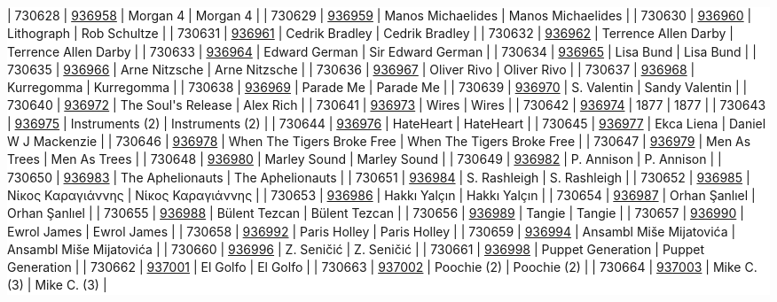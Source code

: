 | 730628 | [936958](https://www.discogs.com/artist/936958) | Morgan 4 | Morgan 4 |
| 730629 | [936959](https://www.discogs.com/artist/936959) | Manos Michaelides | Manos Michaelides |
| 730630 | [936960](https://www.discogs.com/artist/936960) | Lithograph | Rob Schultze |
| 730631 | [936961](https://www.discogs.com/artist/936961) | Cedrik Bradley | Cedrik Bradley |
| 730632 | [936962](https://www.discogs.com/artist/936962) | Terrence Allen Darby | Terrence Allen Darby |
| 730633 | [936964](https://www.discogs.com/artist/936964) | Edward German | Sir Edward German |
| 730634 | [936965](https://www.discogs.com/artist/936965) | Lisa Bund | Lisa Bund |
| 730635 | [936966](https://www.discogs.com/artist/936966) | Arne Nitzsche | Arne Nitzsche |
| 730636 | [936967](https://www.discogs.com/artist/936967) | Oliver Rivo | Oliver Rivo |
| 730637 | [936968](https://www.discogs.com/artist/936968) | Kurregomma | Kurregomma |
| 730638 | [936969](https://www.discogs.com/artist/936969) | Parade Me | Parade Me |
| 730639 | [936970](https://www.discogs.com/artist/936970) | S. Valentin | Sandy Valentin |
| 730640 | [936972](https://www.discogs.com/artist/936972) | The Soul's Release | Alex Rich |
| 730641 | [936973](https://www.discogs.com/artist/936973) | Wires | Wires |
| 730642 | [936974](https://www.discogs.com/artist/936974) | 1877 | 1877 |
| 730643 | [936975](https://www.discogs.com/artist/936975) | Instruments (2) | Instruments (2) |
| 730644 | [936976](https://www.discogs.com/artist/936976) | HateHeart | HateHeart |
| 730645 | [936977](https://www.discogs.com/artist/936977) | Ekca Liena | Daniel W J Mackenzie |
| 730646 | [936978](https://www.discogs.com/artist/936978) | When The Tigers Broke Free | When The Tigers Broke Free |
| 730647 | [936979](https://www.discogs.com/artist/936979) | Men As Trees | Men As Trees |
| 730648 | [936980](https://www.discogs.com/artist/936980) | Marley Sound | Marley Sound |
| 730649 | [936982](https://www.discogs.com/artist/936982) | P. Annison | P. Annison |
| 730650 | [936983](https://www.discogs.com/artist/936983) | The Aphelionauts | The Aphelionauts |
| 730651 | [936984](https://www.discogs.com/artist/936984) | S. Rashleigh | S. Rashleigh |
| 730652 | [936985](https://www.discogs.com/artist/936985) | Νίκος Καραγιάννης | Νίκος Καραγιάννης |
| 730653 | [936986](https://www.discogs.com/artist/936986) | Hakkı Yalçın | Hakkı Yalçın |
| 730654 | [936987](https://www.discogs.com/artist/936987) | Orhan Şanlıel | Orhan Şanlıel |
| 730655 | [936988](https://www.discogs.com/artist/936988) | Bülent Tezcan | Bülent Tezcan |
| 730656 | [936989](https://www.discogs.com/artist/936989) | Tangie | Tangie |
| 730657 | [936990](https://www.discogs.com/artist/936990) | Ewrol James | Ewrol James |
| 730658 | [936992](https://www.discogs.com/artist/936992) | Paris Holley | Paris Holley |
| 730659 | [936994](https://www.discogs.com/artist/936994) | Ansambl Miše Mijatovića | Ansambl Miše Mijatovića |
| 730660 | [936996](https://www.discogs.com/artist/936996) | Z. Seničić | Z. Seničić |
| 730661 | [936998](https://www.discogs.com/artist/936998) | Puppet Generation | Puppet Generation |
| 730662 | [937001](https://www.discogs.com/artist/937001) | El Golfo | El Golfo |
| 730663 | [937002](https://www.discogs.com/artist/937002) | Poochie (2) | Poochie (2) |
| 730664 | [937003](https://www.discogs.com/artist/937003) | Mike C. (3) | Mike C. (3) |